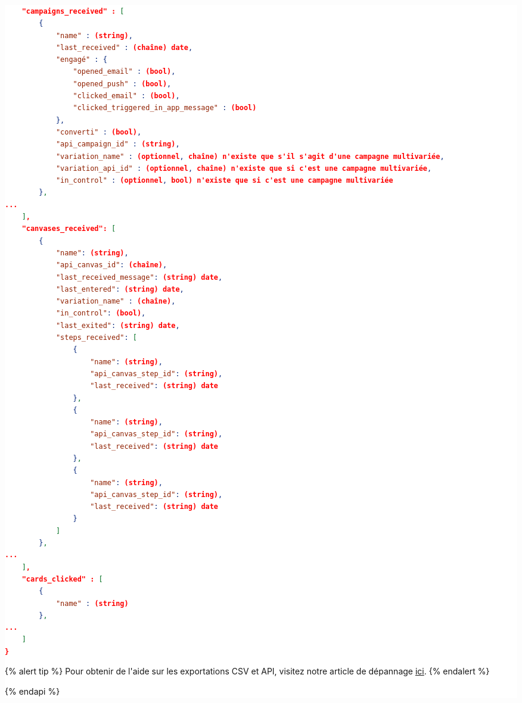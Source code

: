 ```json
    "campaigns_received" : [
        {
            "name" : (string),
            "last_received" : (chaîne) date,
            "engagé" : {
                "opened_email" : (bool),
                "opened_push" : (bool),
                "clicked_email" : (bool),
                "clicked_triggered_in_app_message" : (bool)
            },
            "converti" : (bool),
            "api_campaign_id" : (string),
            "variation_name" : (optionnel, chaîne) n'existe que s'il s'agit d'une campagne multivariée,
            "variation_api_id" : (optionnel, chaîne) n'existe que si c'est une campagne multivariée,
            "in_control" : (optionnel, bool) n'existe que si c'est une campagne multivariée
        },
...
    ],
    "canvases_received": [
        {
            "name": (string),
            "api_canvas_id": (chaîne),
            "last_received_message": (string) date,
            "last_entered": (string) date,
            "variation_name" : (chaîne),
            "in_control": (bool),
            "last_exited": (string) date,
            "steps_received": [
                {
                    "name": (string),
                    "api_canvas_step_id": (string),
                    "last_received": (string) date
                },
                {
                    "name": (string),
                    "api_canvas_step_id": (string),
                    "last_received": (string) date
                },
                {
                    "name": (string),
                    "api_canvas_step_id": (string),
                    "last_received": (string) date
                }
            ]
        },
...
    ],
    "cards_clicked" : [
        {
            "name" : (string)
        },
...
    ]
}
```
{% alert tip %}
Pour obtenir de l'aide sur les exportations CSV et API, visitez notre article de dépannage [ici]({{site.baseurl}}/user_guide/data_and_analytics/export_braze_data/export_troubleshooting/).
{% endalert %}

{% endapi %}
